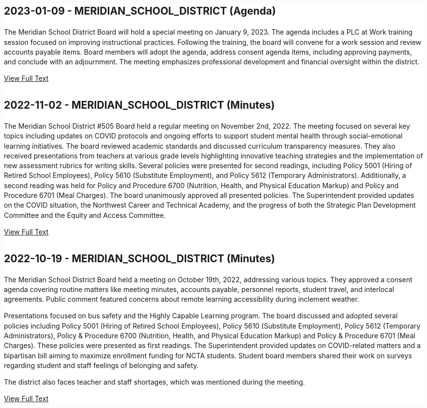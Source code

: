 ## 2023-01-09 - MERIDIAN_SCHOOL_DISTRICT (Agenda)

The Meridian School District Board will hold a special meeting on January 9, 2023.  The agenda includes a PLC at Work training session focused on improving instructional practices. Following the training, the board will convene for a work session and review accounts payable items.  Board members will adopt the agenda, address consent agenda items, including approving payments, and conclude with an adjournment. The meeting emphasizes professional development and financial oversight within the district.

[View Full Text](https://raw.githubusercontent.com/VoronoiPerspectives/WashingtonStateSchoolBoardExplorer/refs/heads/main/data/countries/usa/states/wa/counties/whatcom/school_boards/meridian_school_district/2023/2023-01-09-agenda.txt)

## 2022-11-02 - MERIDIAN_SCHOOL_DISTRICT (Minutes)

The Meridian School District #505 Board held a regular meeting on November 2nd, 2022.  The meeting focused on several key topics including updates on COVID protocols and ongoing efforts to support student mental health through social-emotional learning initiatives. The board reviewed academic standards and discussed curriculum transparency measures. They also received presentations from teachers at various grade levels highlighting innovative teaching strategies and the implementation of new assessment rubrics for writing skills.  Several policies were presented for second readings, including Policy 5001 (Hiring of Retired School Employees), Policy 5610 (Substitute Employment), and Policy 5612 (Temporary Administrators). Additionally, a second reading was held for Policy and Procedure 6700 (Nutrition, Health, and Physical Education Markup) and Policy and Procedure 6701 (Meal Charges). The board unanimously approved all presented policies.  The Superintendent provided updates on the COVID situation, the Northwest Career and Technical Academy, and the progress of both the Strategic Plan Development Committee and the Equity and Access Committee.

[View Full Text](https://raw.githubusercontent.com/VoronoiPerspectives/WashingtonStateSchoolBoardExplorer/refs/heads/main/data/countries/usa/states/wa/counties/whatcom/school_boards/meridian_school_district/2022/2022-11-02-minutes.txt)

## 2022-10-19 - MERIDIAN_SCHOOL_DISTRICT (Minutes)

The Meridian School District Board held a meeting on October 19th, 2022, addressing various topics. They approved a consent agenda covering routine matters like meeting minutes, accounts payable, personnel reports, student travel, and interlocal agreements. Public comment featured concerns about remote learning accessibility during inclement weather.

Presentations focused on bus safety and the Highly Capable Learning program. The board discussed and adopted several policies including Policy 5001 (Hiring of Retired School Employees), Policy 5610 (Substitute Employment), Policy 5612 (Temporary Administrators), Policy & Procedure 6700 (Nutrition, Health, and Physical Education Markup) and Policy & Procedure 6701 (Meal Charges). These policies were presented as first readings. The Superintendent provided updates on COVID-related matters and a bipartisan bill aiming to maximize enrollment funding for NCTA students. Student board members shared their work on surveys regarding student and staff feelings of belonging and safety.

The district also faces teacher and staff shortages, which was mentioned during the meeting.

[View Full Text](https://raw.githubusercontent.com/VoronoiPerspectives/WashingtonStateSchoolBoardExplorer/refs/heads/main/data/countries/usa/states/wa/counties/whatcom/school_boards/meridian_school_district/2022/2022-10-19-minutes.txt)
